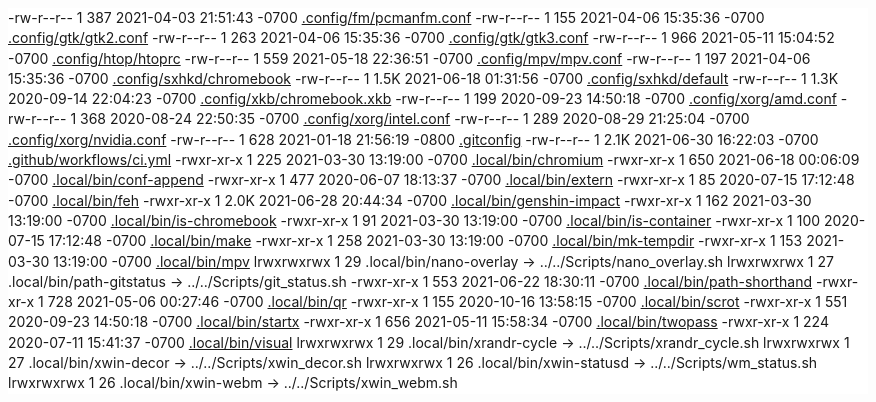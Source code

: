 -rw-r--r-- 1  387   2021-04-03 21:51:43 -0700 <a href="https://raw.githubusercontent.com/microsounds/atelier/master/.config/fm/pcmanfm.conf">.config/fm/pcmanfm.conf</a>
-rw-r--r-- 1  155   2021-04-06 15:35:36 -0700 <a href="https://raw.githubusercontent.com/microsounds/atelier/master/.config/gtk/gtk2.conf">.config/gtk/gtk2.conf</a>
-rw-r--r-- 1  263   2021-04-06 15:35:36 -0700 <a href="https://raw.githubusercontent.com/microsounds/atelier/master/.config/gtk/gtk3.conf">.config/gtk/gtk3.conf</a>
-rw-r--r-- 1  966   2021-05-11 15:04:52 -0700 <a href="https://raw.githubusercontent.com/microsounds/atelier/master/.config/htop/htoprc">.config/htop/htoprc</a>
-rw-r--r-- 1  559   2021-05-18 22:36:51 -0700 <a href="https://raw.githubusercontent.com/microsounds/atelier/master/.config/mpv/mpv.conf">.config/mpv/mpv.conf</a>
-rw-r--r-- 1  197   2021-04-06 15:35:36 -0700 <a href="https://raw.githubusercontent.com/microsounds/atelier/master/.config/sxhkd/chromebook">.config/sxhkd/chromebook</a>
-rw-r--r-- 1 1.5K   2021-06-18 01:31:56 -0700 <a href="https://raw.githubusercontent.com/microsounds/atelier/master/.config/sxhkd/default">.config/sxhkd/default</a>
-rw-r--r-- 1 1.3K   2020-09-14 22:04:23 -0700 <a href="https://raw.githubusercontent.com/microsounds/atelier/master/.config/xkb/chromebook.xkb">.config/xkb/chromebook.xkb</a>
-rw-r--r-- 1  199   2020-09-23 14:50:18 -0700 <a href="https://raw.githubusercontent.com/microsounds/atelier/master/.config/xorg/amd.conf">.config/xorg/amd.conf</a>
-rw-r--r-- 1  368   2020-08-24 22:50:35 -0700 <a href="https://raw.githubusercontent.com/microsounds/atelier/master/.config/xorg/intel.conf">.config/xorg/intel.conf</a>
-rw-r--r-- 1  289   2020-08-29 21:25:04 -0700 <a href="https://raw.githubusercontent.com/microsounds/atelier/master/.config/xorg/nvidia.conf">.config/xorg/nvidia.conf</a>
-rw-r--r-- 1  628   2021-01-18 21:56:19 -0800 <a href="https://raw.githubusercontent.com/microsounds/atelier/master/.gitconfig">.gitconfig</a>
-rw-r--r-- 1 2.1K   2021-06-30 16:22:03 -0700 <a href="https://raw.githubusercontent.com/microsounds/atelier/master/.github/workflows/ci.yml">.github/workflows/ci.yml</a>
-rwxr-xr-x 1  225   2021-03-30 13:19:00 -0700 <a href="https://raw.githubusercontent.com/microsounds/atelier/master/.local/bin/chromium">.local/bin/chromium</a>
-rwxr-xr-x 1  650   2021-06-18 00:06:09 -0700 <a href="https://raw.githubusercontent.com/microsounds/atelier/master/.local/bin/conf-append">.local/bin/conf-append</a>
-rwxr-xr-x 1  477   2020-06-07 18:13:37 -0700 <a href="https://raw.githubusercontent.com/microsounds/atelier/master/.local/bin/extern">.local/bin/extern</a>
-rwxr-xr-x 1   85   2020-07-15 17:12:48 -0700 <a href="https://raw.githubusercontent.com/microsounds/atelier/master/.local/bin/feh">.local/bin/feh</a>
-rwxr-xr-x 1 2.0K   2021-06-28 20:44:34 -0700 <a href="https://raw.githubusercontent.com/microsounds/atelier/master/.local/bin/genshin-impact">.local/bin/genshin-impact</a>
-rwxr-xr-x 1  162   2021-03-30 13:19:00 -0700 <a href="https://raw.githubusercontent.com/microsounds/atelier/master/.local/bin/is-chromebook">.local/bin/is-chromebook</a>
-rwxr-xr-x 1   91   2021-03-30 13:19:00 -0700 <a href="https://raw.githubusercontent.com/microsounds/atelier/master/.local/bin/is-container">.local/bin/is-container</a>
-rwxr-xr-x 1  100   2020-07-15 17:12:48 -0700 <a href="https://raw.githubusercontent.com/microsounds/atelier/master/.local/bin/make">.local/bin/make</a>
-rwxr-xr-x 1  258   2021-03-30 13:19:00 -0700 <a href="https://raw.githubusercontent.com/microsounds/atelier/master/.local/bin/mk-tempdir">.local/bin/mk-tempdir</a>
-rwxr-xr-x 1  153   2021-03-30 13:19:00 -0700 <a href="https://raw.githubusercontent.com/microsounds/atelier/master/.local/bin/mpv">.local/bin/mpv</a>
lrwxrwxrwx 1   29  .local/bin/nano-overlay -> ../../Scripts/nano_overlay.sh
lrwxrwxrwx 1   27  .local/bin/path-gitstatus -> ../../Scripts/git_status.sh
-rwxr-xr-x 1  553   2021-06-22 18:30:11 -0700 <a href="https://raw.githubusercontent.com/microsounds/atelier/master/.local/bin/path-shorthand">.local/bin/path-shorthand</a>
-rwxr-xr-x 1  728   2021-05-06 00:27:46 -0700 <a href="https://raw.githubusercontent.com/microsounds/atelier/master/.local/bin/qr">.local/bin/qr</a>
-rwxr-xr-x 1  155   2020-10-16 13:58:15 -0700 <a href="https://raw.githubusercontent.com/microsounds/atelier/master/.local/bin/scrot">.local/bin/scrot</a>
-rwxr-xr-x 1  551   2020-09-23 14:50:18 -0700 <a href="https://raw.githubusercontent.com/microsounds/atelier/master/.local/bin/startx">.local/bin/startx</a>
-rwxr-xr-x 1  656   2021-05-11 15:58:34 -0700 <a href="https://raw.githubusercontent.com/microsounds/atelier/master/.local/bin/twopass">.local/bin/twopass</a>
-rwxr-xr-x 1  224   2020-07-11 15:41:37 -0700 <a href="https://raw.githubusercontent.com/microsounds/atelier/master/.local/bin/visual">.local/bin/visual</a>
lrwxrwxrwx 1   29  .local/bin/xrandr-cycle -> ../../Scripts/xrandr_cycle.sh
lrwxrwxrwx 1   27  .local/bin/xwin-decor -> ../../Scripts/xwin_decor.sh
lrwxrwxrwx 1   26  .local/bin/xwin-statusd -> ../../Scripts/wm_status.sh
lrwxrwxrwx 1   26  .local/bin/xwin-webm -> ../../Scripts/xwin_webm.sh